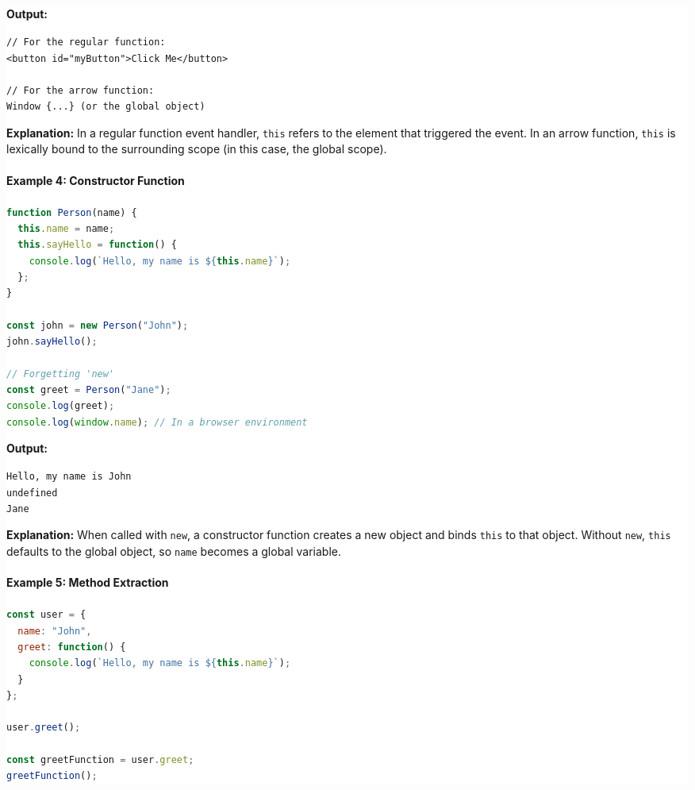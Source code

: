 **Output:**
```
// For the regular function:
<button id="myButton">Click Me</button>

// For the arrow function:
Window {...} (or the global object)
```

**Explanation:** In a regular function event handler, `this` refers to the element that triggered the event. In an arrow function, `this` is lexically bound to the surrounding scope (in this case, the global scope).

#### Example 4: Constructor Function

```javascript
function Person(name) {
  this.name = name;
  this.sayHello = function() {
    console.log(`Hello, my name is ${this.name}`);
  };
}

const john = new Person("John");
john.sayHello();

// Forgetting 'new'
const greet = Person("Jane");
console.log(greet);
console.log(window.name); // In a browser environment
```

**Output:**
```
Hello, my name is John
undefined
Jane
```

**Explanation:** When called with `new`, a constructor function creates a new object and binds `this` to that object. Without `new`, `this` defaults to the global object, so `name` becomes a global variable.

#### Example 5: Method Extraction

```javascript
const user = {
  name: "John",
  greet: function() {
    console.log(`Hello, my name is ${this.name}`);
  }
};

user.greet();

const greetFunction = user.greet;
greetFunction();
```
